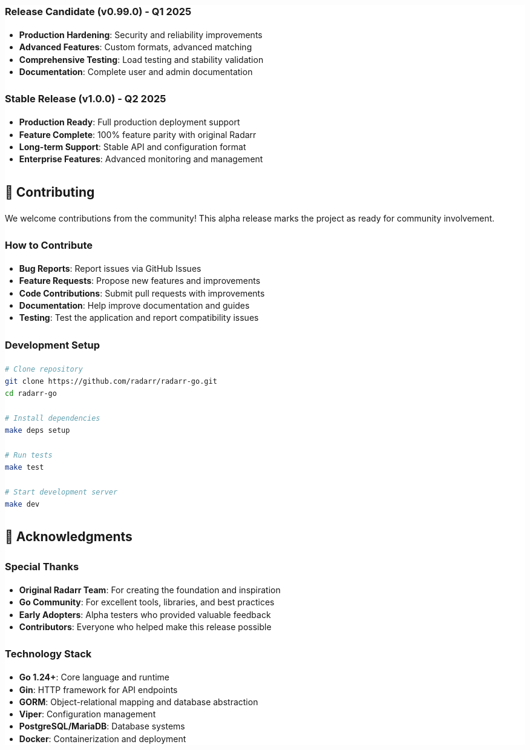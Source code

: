 ### Release Candidate (v0.99.0) - Q1 2025
- **Production Hardening**: Security and reliability improvements
- **Advanced Features**: Custom formats, advanced matching
- **Comprehensive Testing**: Load testing and stability validation
- **Documentation**: Complete user and admin documentation

### Stable Release (v1.0.0) - Q2 2025
- **Production Ready**: Full production deployment support
- **Feature Complete**: 100% feature parity with original Radarr
- **Long-term Support**: Stable API and configuration format
- **Enterprise Features**: Advanced monitoring and management

## 🤝 Contributing

We welcome contributions from the community! This alpha release marks the project as ready for community involvement.

### How to Contribute
- **Bug Reports**: Report issues via GitHub Issues
- **Feature Requests**: Propose new features and improvements
- **Code Contributions**: Submit pull requests with improvements
- **Documentation**: Help improve documentation and guides
- **Testing**: Test the application and report compatibility issues

### Development Setup
```bash
# Clone repository
git clone https://github.com/radarr/radarr-go.git
cd radarr-go

# Install dependencies
make deps setup

# Run tests
make test

# Start development server
make dev
```

## 🙏 Acknowledgments

### Special Thanks
- **Original Radarr Team**: For creating the foundation and inspiration
- **Go Community**: For excellent tools, libraries, and best practices
- **Early Adopters**: Alpha testers who provided valuable feedback
- **Contributors**: Everyone who helped make this release possible

### Technology Stack
- **Go 1.24+**: Core language and runtime
- **Gin**: HTTP framework for API endpoints
- **GORM**: Object-relational mapping and database abstraction
- **Viper**: Configuration management
- **PostgreSQL/MariaDB**: Database systems
- **Docker**: Containerization and deployment
